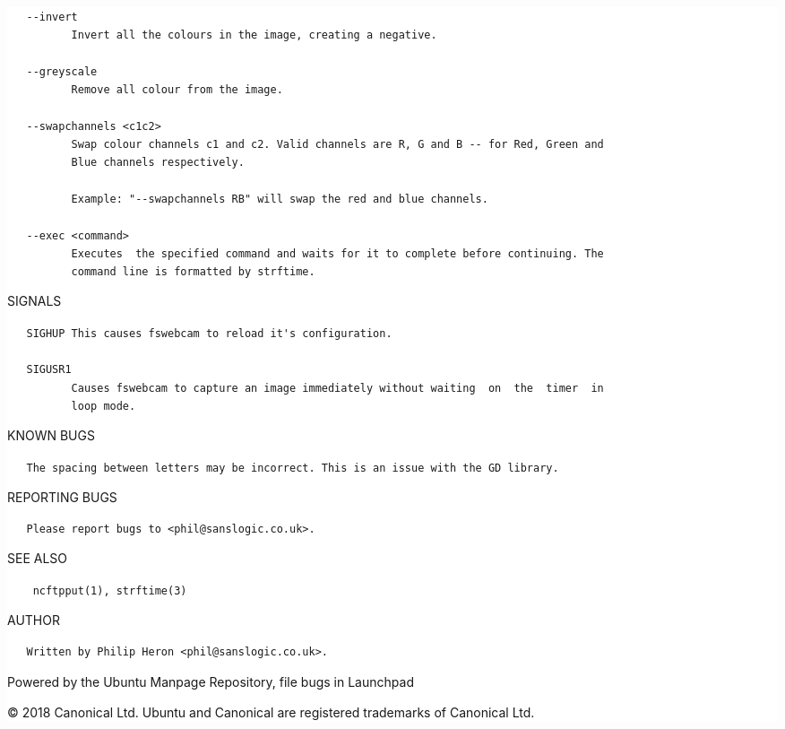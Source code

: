        --invert
              Invert all the colours in the image, creating a negative.

       --greyscale
              Remove all colour from the image.

       --swapchannels <c1c2>
              Swap colour channels c1 and c2. Valid channels are R, G and B -- for Red, Green and
              Blue channels respectively.

              Example: "--swapchannels RB" will swap the red and blue channels.

       --exec <command>
              Executes  the specified command and waits for it to complete before continuing. The
              command line is formatted by strftime.

SIGNALS

       SIGHUP This causes fswebcam to reload it's configuration.

       SIGUSR1
              Causes fswebcam to capture an image immediately without waiting  on  the  timer  in
              loop mode.

KNOWN BUGS

       The spacing between letters may be incorrect. This is an issue with the GD library.

REPORTING BUGS

       Please report bugs to <phil@sanslogic.co.uk>.

SEE ALSO

        ncftpput(1), strftime(3)

AUTHOR

       Written by Philip Heron <phil@sanslogic.co.uk>.

Powered by the Ubuntu Manpage Repository, file bugs in Launchpad

© 2018 Canonical Ltd. Ubuntu and Canonical are registered trademarks of Canonical Ltd.

